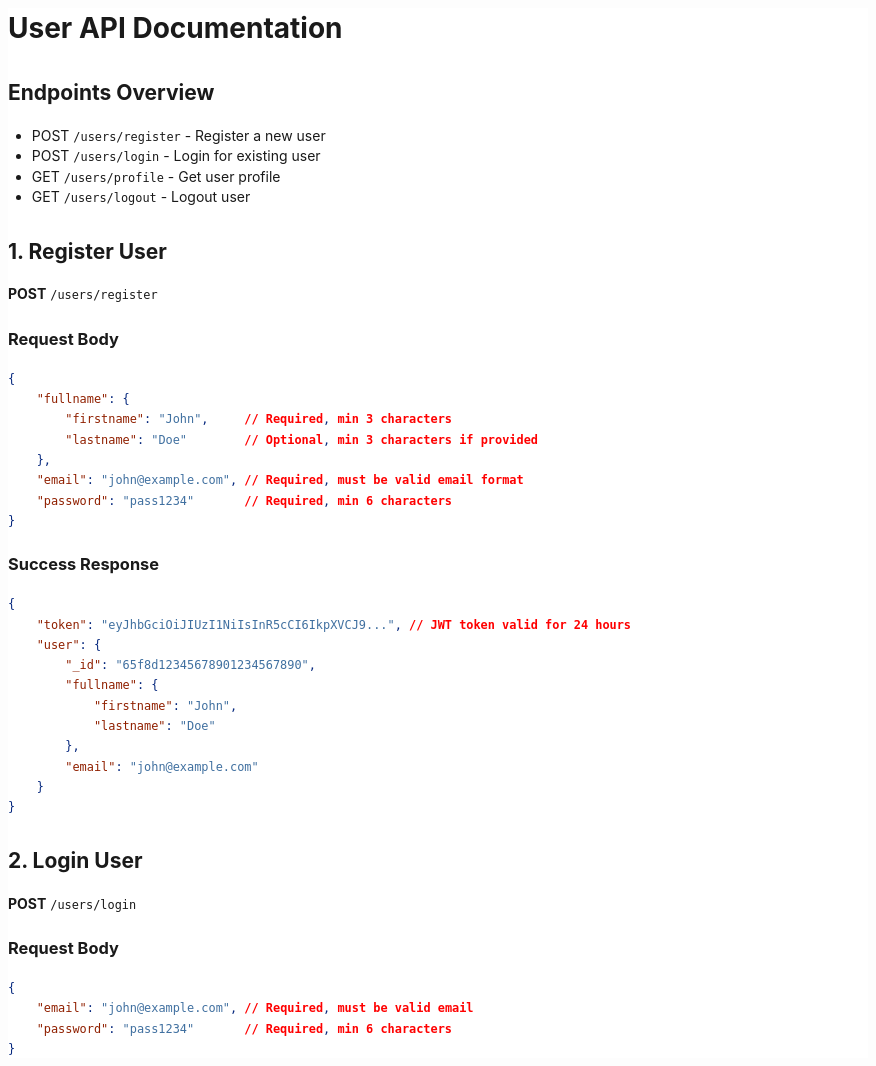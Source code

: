 # User API Documentation

## Endpoints Overview
- POST `/users/register` - Register a new user
- POST `/users/login` - Login for existing user
- GET `/users/profile` - Get user profile
- GET `/users/logout` - Logout user

## 1. Register User
**POST** `/users/register`

### Request Body
```json
{
    "fullname": {
        "firstname": "John",     // Required, min 3 characters
        "lastname": "Doe"        // Optional, min 3 characters if provided
    },
    "email": "john@example.com", // Required, must be valid email format
    "password": "pass1234"       // Required, min 6 characters
}
```

### Success Response
```json
{
    "token": "eyJhbGciOiJIUzI1NiIsInR5cCI6IkpXVCJ9...", // JWT token valid for 24 hours
    "user": {
        "_id": "65f8d12345678901234567890",
        "fullname": {
            "firstname": "John",
            "lastname": "Doe"
        },
        "email": "john@example.com"
    }
}
```

## 2. Login User
**POST** `/users/login`

### Request Body
```json
{
    "email": "john@example.com", // Required, must be valid email
    "password": "pass1234"       // Required, min 6 characters
}
```
